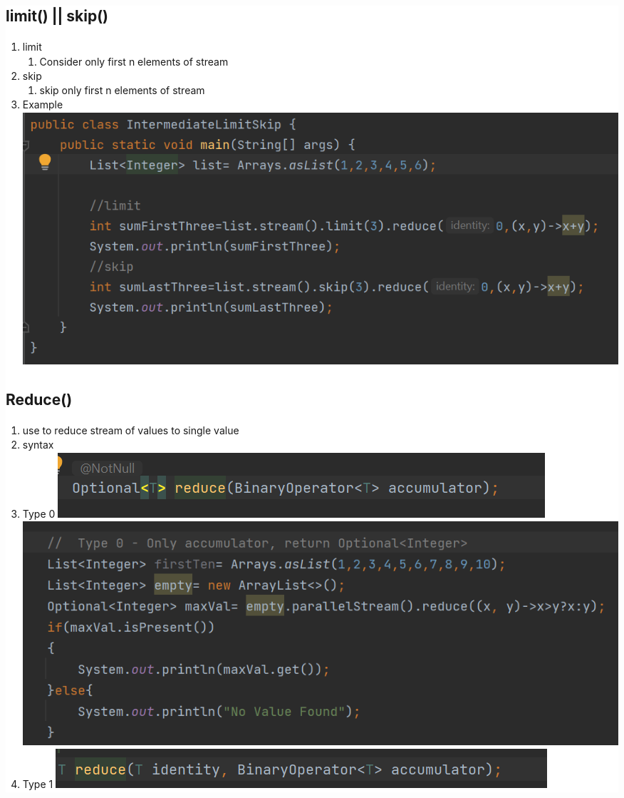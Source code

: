 limit() || skip()
----------------
1. limit
   1. Consider only first n elements of stream
2. skip
   1. skip only first n elements of stream
3. Example
   ![img_30.png](img_30.png)

Reduce()
--------
   1. use to reduce stream of values to single value
   2. syntax
   3. Type 0
      ![img_21.png](img_21.png)
      ![img_29.png](img_29.png)
   4. Type 1
      ![img_22.png](img_22.png)